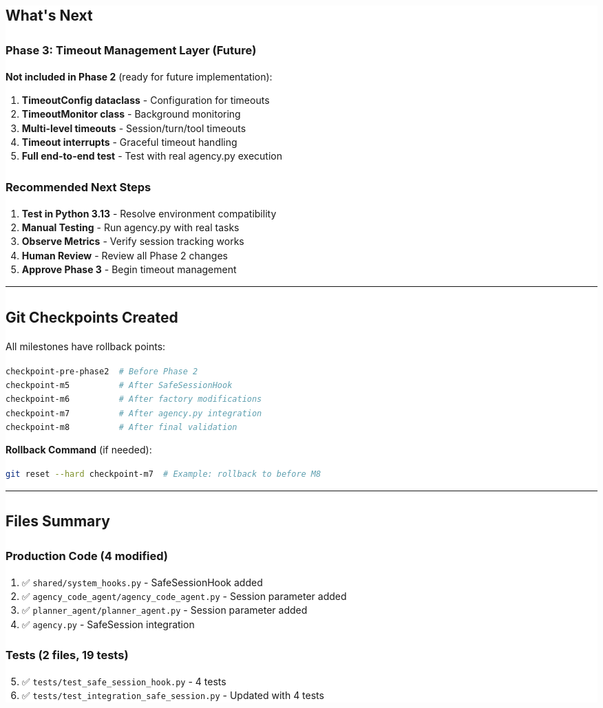 
## What's Next

### Phase 3: Timeout Management Layer (Future)

**Not included in Phase 2** (ready for future implementation):

1. **TimeoutConfig dataclass** - Configuration for timeouts
2. **TimeoutMonitor class** - Background monitoring
3. **Multi-level timeouts** - Session/turn/tool timeouts
4. **Timeout interrupts** - Graceful timeout handling
5. **Full end-to-end test** - Test with real agency.py execution

### Recommended Next Steps

1. **Test in Python 3.13** - Resolve environment compatibility
2. **Manual Testing** - Run agency.py with real tasks
3. **Observe Metrics** - Verify session tracking works
4. **Human Review** - Review all Phase 2 changes
5. **Approve Phase 3** - Begin timeout management

---

## Git Checkpoints Created

All milestones have rollback points:

```bash
checkpoint-pre-phase2  # Before Phase 2
checkpoint-m5          # After SafeSessionHook
checkpoint-m6          # After factory modifications
checkpoint-m7          # After agency.py integration
checkpoint-m8          # After final validation
```

**Rollback Command** (if needed):
```bash
git reset --hard checkpoint-m7  # Example: rollback to before M8
```

---

## Files Summary

### Production Code (4 modified)
1. ✅ `shared/system_hooks.py` - SafeSessionHook added
2. ✅ `agency_code_agent/agency_code_agent.py` - Session parameter added
3. ✅ `planner_agent/planner_agent.py` - Session parameter added
4. ✅ `agency.py` - SafeSession integration

### Tests (2 files, 19 tests)
5. ✅ `tests/test_safe_session_hook.py` - 4 tests
6. ✅ `tests/test_integration_safe_session.py` - Updated with 4 tests
